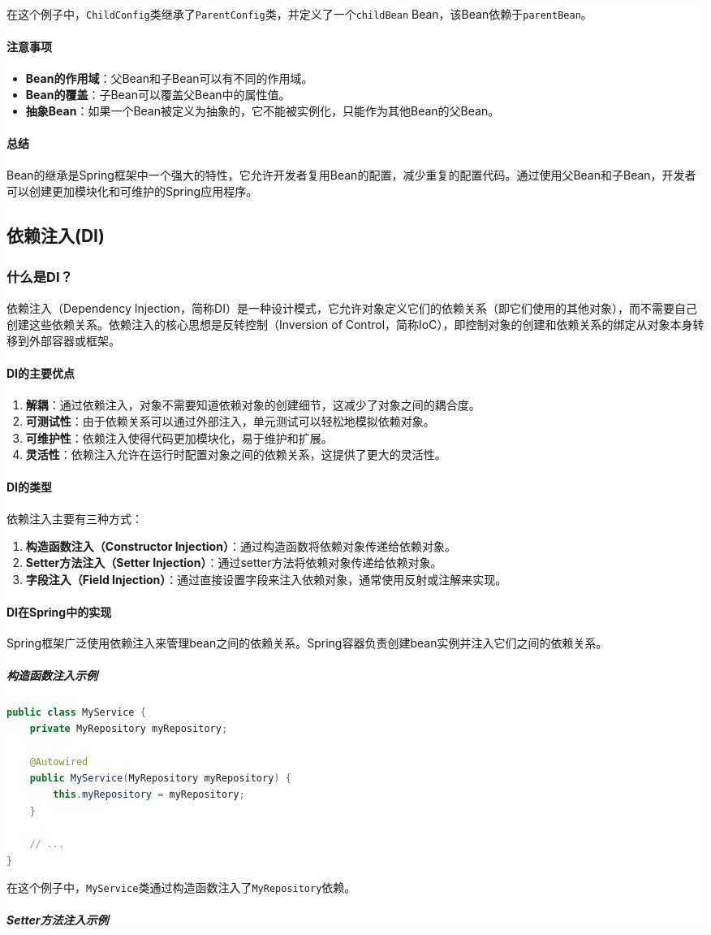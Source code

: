 ```java
```

在这个例子中，`ChildConfig`类继承了`ParentConfig`类，并定义了一个`childBean` Bean，该Bean依赖于`parentBean`。

#### 注意事项

- **Bean的作用域**：父Bean和子Bean可以有不同的作用域。
- **Bean的覆盖**：子Bean可以覆盖父Bean中的属性值。
- **抽象Bean**：如果一个Bean被定义为抽象的，它不能被实例化，只能作为其他Bean的父Bean。

#### 总结

Bean的继承是Spring框架中一个强大的特性，它允许开发者复用Bean的配置，减少重复的配置代码。通过使用父Bean和子Bean，开发者可以创建更加模块化和可维护的Spring应用程序。
## 依赖注入(DI)
### 什么是DI？
依赖注入（Dependency Injection，简称DI）是一种设计模式，它允许对象定义它们的依赖关系（即它们使用的其他对象），而不需要自己创建这些依赖关系。依赖注入的核心思想是反转控制（Inversion of Control，简称IoC），即控制对象的创建和依赖关系的绑定从对象本身转移到外部容器或框架。

#### DI的主要优点

1. **解耦**：通过依赖注入，对象不需要知道依赖对象的创建细节，这减少了对象之间的耦合度。
2. **可测试性**：由于依赖关系可以通过外部注入，单元测试可以轻松地模拟依赖对象。
3. **可维护性**：依赖注入使得代码更加模块化，易于维护和扩展。
4. **灵活性**：依赖注入允许在运行时配置对象之间的依赖关系，这提供了更大的灵活性。

#### DI的类型

依赖注入主要有三种方式：

1. **构造函数注入（Constructor Injection）**：通过构造函数将依赖对象传递给依赖对象。
2. **Setter方法注入（Setter Injection）**：通过setter方法将依赖对象传递给依赖对象。
3. **字段注入（Field Injection）**：通过直接设置字段来注入依赖对象，通常使用反射或注解来实现。

#### DI在Spring中的实现
Spring框架广泛使用依赖注入来管理bean之间的依赖关系。Spring容器负责创建bean实例并注入它们之间的依赖关系。
##### 构造函数注入示例

```java
public class MyService {
    private MyRepository myRepository;

    @Autowired
    public MyService(MyRepository myRepository) {
        this.myRepository = myRepository;
    }

    // ...
}
```

在这个例子中，`MyService`类通过构造函数注入了`MyRepository`依赖。

##### Setter方法注入示例
